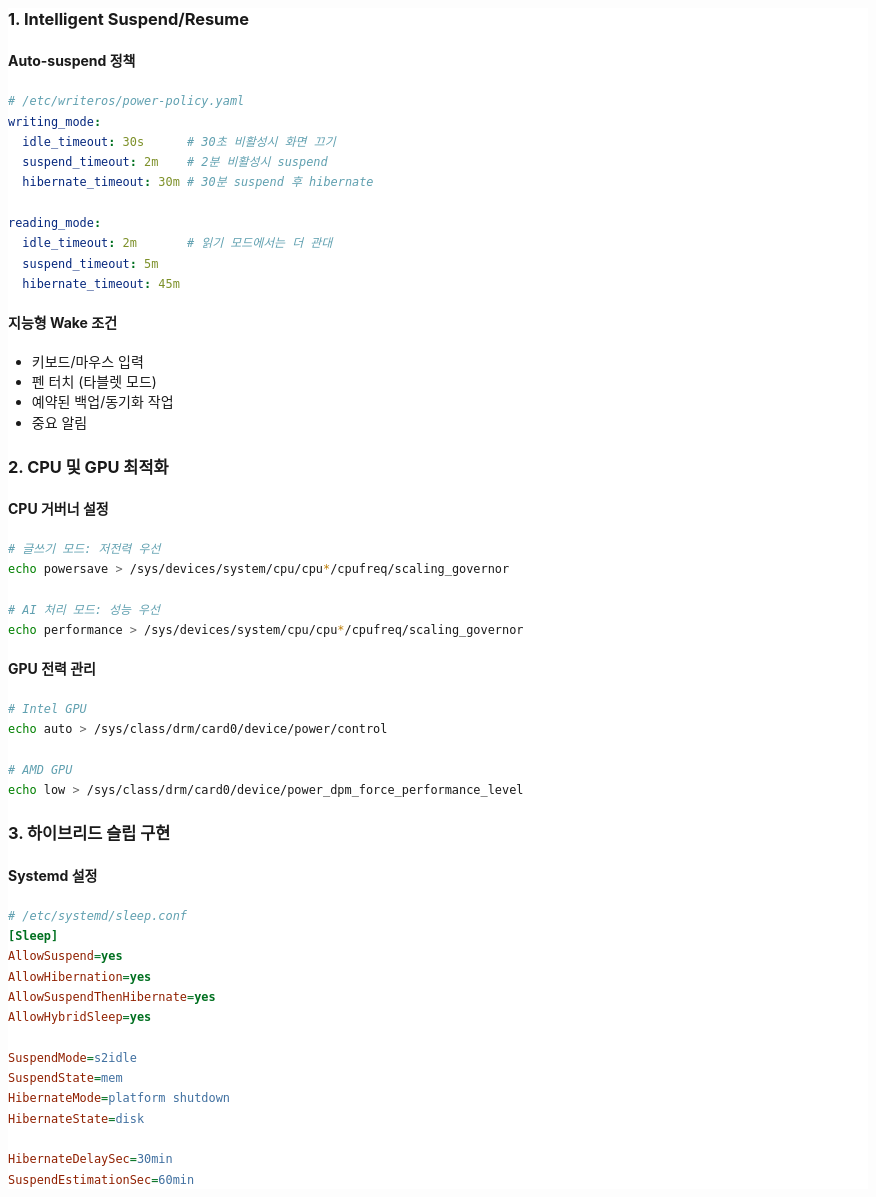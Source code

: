 ### 1. Intelligent Suspend/Resume

#### Auto-suspend 정책
```yaml
# /etc/writeros/power-policy.yaml
writing_mode:
  idle_timeout: 30s      # 30초 비활성시 화면 끄기
  suspend_timeout: 2m    # 2분 비활성시 suspend
  hibernate_timeout: 30m # 30분 suspend 후 hibernate

reading_mode:
  idle_timeout: 2m       # 읽기 모드에서는 더 관대
  suspend_timeout: 5m
  hibernate_timeout: 45m
```

#### 지능형 Wake 조건
- 키보드/마우스 입력
- 펜 터치 (타블렛 모드)
- 예약된 백업/동기화 작업
- 중요 알림

### 2. CPU 및 GPU 최적화

#### CPU 거버너 설정
```bash
# 글쓰기 모드: 저전력 우선
echo powersave > /sys/devices/system/cpu/cpu*/cpufreq/scaling_governor

# AI 처리 모드: 성능 우선
echo performance > /sys/devices/system/cpu/cpu*/cpufreq/scaling_governor
```

#### GPU 전력 관리
```bash
# Intel GPU
echo auto > /sys/class/drm/card0/device/power/control

# AMD GPU
echo low > /sys/class/drm/card0/device/power_dpm_force_performance_level
```

### 3. 하이브리드 슬립 구현

#### Systemd 설정
```ini
# /etc/systemd/sleep.conf
[Sleep]
AllowSuspend=yes
AllowHibernation=yes
AllowSuspendThenHibernate=yes
AllowHybridSleep=yes

SuspendMode=s2idle
SuspendState=mem
HibernateMode=platform shutdown
HibernateState=disk

HibernateDelaySec=30min
SuspendEstimationSec=60min
```
